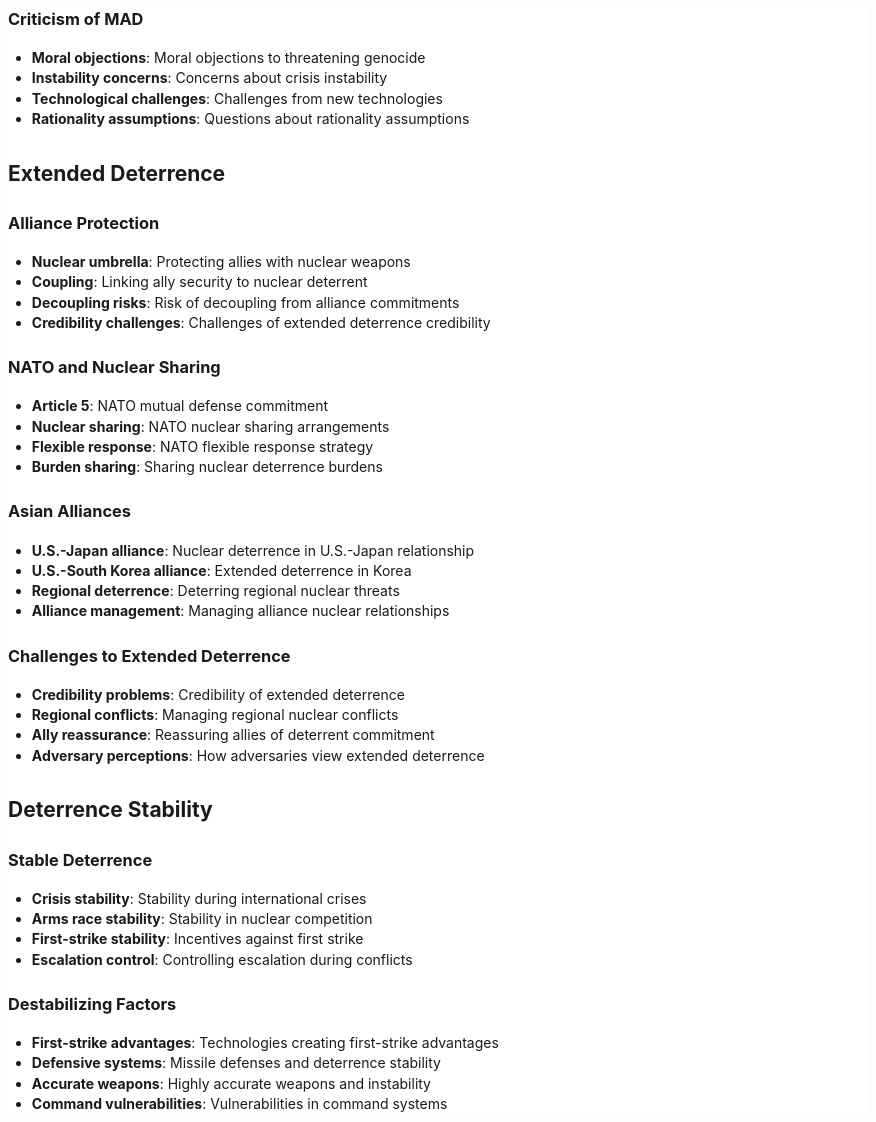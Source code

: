 ### Criticism of MAD

- **Moral objections**: Moral objections to threatening genocide
- **Instability concerns**: Concerns about crisis instability
- **Technological challenges**: Challenges from new technologies
- **Rationality assumptions**: Questions about rationality assumptions

## Extended Deterrence

### Alliance Protection

- **Nuclear umbrella**: Protecting allies with nuclear weapons
- **Coupling**: Linking ally security to nuclear deterrent
- **Decoupling risks**: Risk of decoupling from alliance commitments
- **Credibility challenges**: Challenges of extended deterrence credibility

### NATO and Nuclear Sharing

- **Article 5**: NATO mutual defense commitment
- **Nuclear sharing**: NATO nuclear sharing arrangements
- **Flexible response**: NATO flexible response strategy
- **Burden sharing**: Sharing nuclear deterrence burdens

### Asian Alliances

- **U.S.-Japan alliance**: Nuclear deterrence in U.S.-Japan relationship
- **U.S.-South Korea alliance**: Extended deterrence in Korea
- **Regional deterrence**: Deterring regional nuclear threats
- **Alliance management**: Managing alliance nuclear relationships

### Challenges to Extended Deterrence

- **Credibility problems**: Credibility of extended deterrence
- **Regional conflicts**: Managing regional nuclear conflicts
- **Ally reassurance**: Reassuring allies of deterrent commitment
- **Adversary perceptions**: How adversaries view extended deterrence

## Deterrence Stability

### Stable Deterrence

- **Crisis stability**: Stability during international crises
- **Arms race stability**: Stability in nuclear competition
- **First-strike stability**: Incentives against first strike
- **Escalation control**: Controlling escalation during conflicts

### Destabilizing Factors

- **First-strike advantages**: Technologies creating first-strike advantages
- **Defensive systems**: Missile defenses and deterrence stability
- **Accurate weapons**: Highly accurate weapons and instability
- **Command vulnerabilities**: Vulnerabilities in command systems
